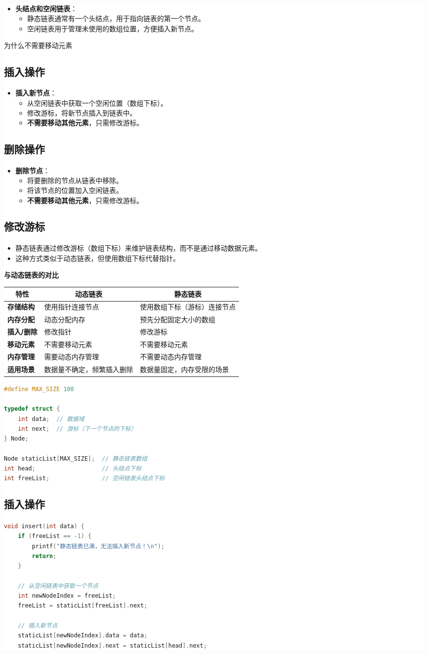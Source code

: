 - **头结点和空闲链表**：
  - 静态链表通常有一个头结点，用于指向链表的第一个节点。
  - 空闲链表用于管理未使用的数组位置，方便插入新节点。

为什么不需要移动元素
## **插入操作**
- **插入新节点**：
  - 从空闲链表中获取一个空闲位置（数组下标）。
  - 修改游标，将新节点插入到链表中。
  - **不需要移动其他元素**，只需修改游标。
## **删除操作**
- **删除节点**：
  - 将要删除的节点从链表中移除。
  - 将该节点的位置加入空闲链表。
  - **不需要移动其他元素**，只需修改游标。
## **修改游标**
- 静态链表通过修改游标（数组下标）来维护链表结构，而不是通过移动数据元素。
- 这种方式类似于动态链表，但使用数组下标代替指针。

 **与动态链表的对比**

|**特性**|**动态链表**|**静态链表**|
|---|---|---|
|**存储结构**|使用指针连接节点|使用数组下标（游标）连接节点|
|**内存分配**|动态分配内存|预先分配固定大小的数组|
|**插入/删除**|修改指针|修改游标|
|**移动元素**|不需要移动元素|不需要移动元素|
|**内存管理**|需要动态内存管理|不需要动态内存管理|
|**适用场景**|数据量不确定，频繁插入删除|数据量固定，内存受限的场景|

```c
#define MAX_SIZE 100

typedef struct {
    int data;  // 数据域
    int next;  // 游标（下一个节点的下标）
} Node;

Node staticList[MAX_SIZE];  // 静态链表数组
int head;                   // 头结点下标
int freeList;               // 空闲链表头结点下标
```

## **插入操作**
```c
void insert(int data) {
    if (freeList == -1) {
        printf("静态链表已满，无法插入新节点！\n");
        return;
    }

    // 从空闲链表中获取一个节点
    int newNodeIndex = freeList;
    freeList = staticList[freeList].next;

    // 插入新节点
    staticList[newNodeIndex].data = data;
    staticList[newNodeIndex].next = staticList[head].next;
```